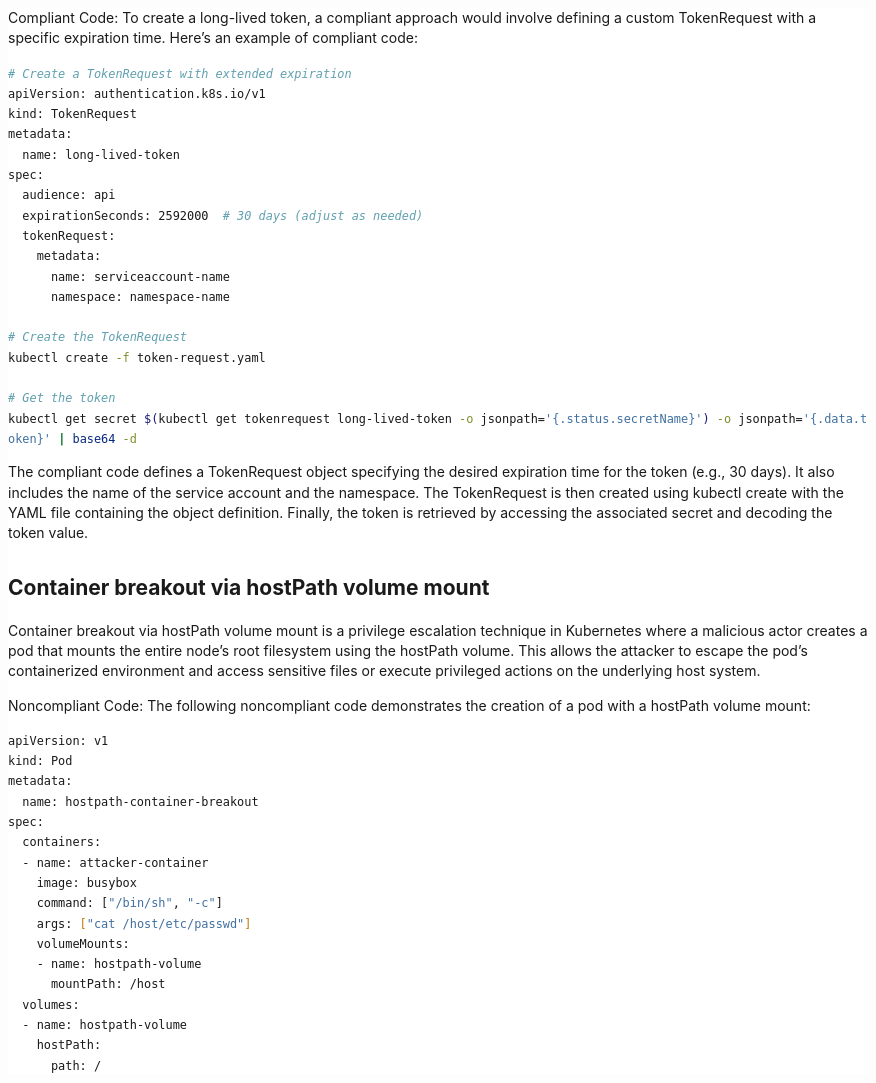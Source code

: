 Compliant Code: To create a long-lived token, a compliant approach would involve defining a custom TokenRequest with a specific expiration time. Here’s an example of compliant code:

```bash
# Create a TokenRequest with extended expiration
apiVersion: authentication.k8s.io/v1
kind: TokenRequest
metadata:
  name: long-lived-token
spec:
  audience: api
  expirationSeconds: 2592000  # 30 days (adjust as needed)
  tokenRequest:
    metadata:
      name: serviceaccount-name
      namespace: namespace-name

# Create the TokenRequest
kubectl create -f token-request.yaml

# Get the token
kubectl get secret $(kubectl get tokenrequest long-lived-token -o jsonpath='{.status.secretName}') -o jsonpath='{.data.token}' | base64 -d
```

The compliant code defines a TokenRequest object specifying the desired expiration time for the token (e.g., 30 days). It also includes the name of the service account and the namespace. The TokenRequest is then created using kubectl create with the YAML file containing the object definition. Finally, the token is retrieved by accessing the associated secret and decoding the token value.


## Container breakout via hostPath volume mount
Container breakout via hostPath volume mount is a privilege escalation technique in Kubernetes where a malicious actor creates a pod that mounts the entire node’s root filesystem using the hostPath volume. This allows the attacker to escape the pod’s containerized environment and access sensitive files or execute privileged actions on the underlying host system.

Noncompliant Code: The following noncompliant code demonstrates the creation of a pod with a hostPath volume mount:

```bash
apiVersion: v1
kind: Pod
metadata:
  name: hostpath-container-breakout
spec:
  containers:
  - name: attacker-container
    image: busybox
    command: ["/bin/sh", "-c"]
    args: ["cat /host/etc/passwd"]
    volumeMounts:
    - name: hostpath-volume
      mountPath: /host
  volumes:
  - name: hostpath-volume
    hostPath:
      path: /
```
